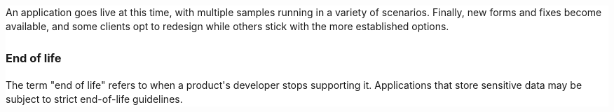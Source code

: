 An application goes live at this time, with multiple samples running in a variety of scenarios. Finally, new forms and fixes become available, and some clients opt to redesign while others stick with the more established options.

### End of life

The term "end of life" refers to when a product's developer stops supporting it. Applications that store sensitive data may be subject to strict end-of-life guidelines.
